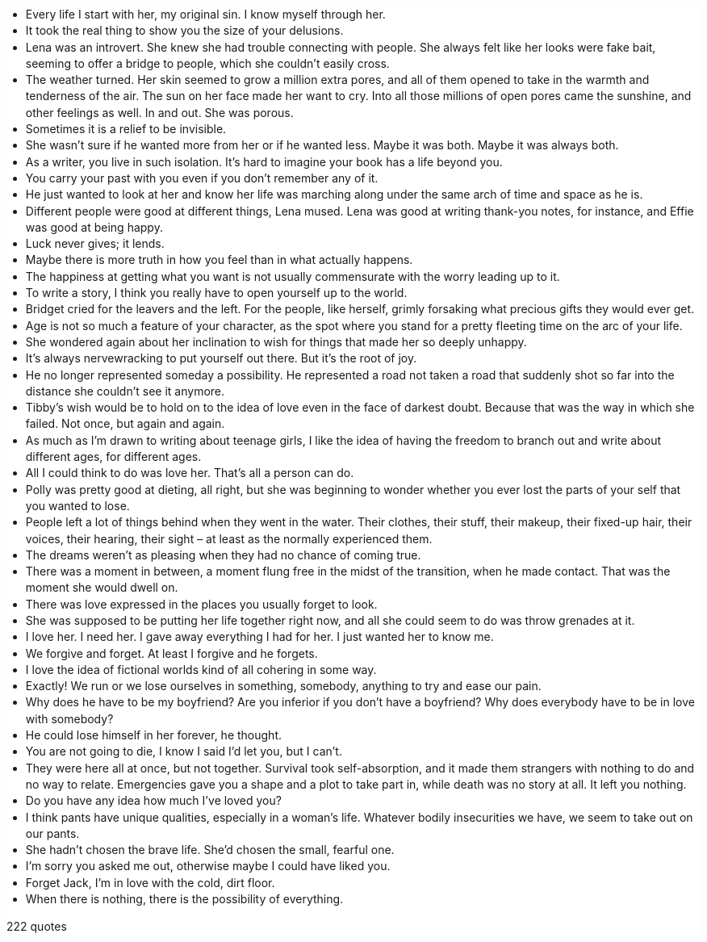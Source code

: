  - Every life I start with her, my original sin. I know myself through her.
 - It took the real thing to show you the size of your delusions.
 - Lena was an introvert. She knew she had trouble connecting with people. She always felt like her looks were fake bait, seeming to offer a bridge to people, which she couldn’t easily cross.
 - The weather turned. Her skin seemed to grow a million extra pores, and all of them opened to take in the warmth and tenderness of the air. The sun on her face made her want to cry. Into all those millions of open pores came the sunshine, and other feelings as well. In and out. She was porous.
 - Sometimes it is a relief to be invisible.
 - She wasn’t sure if he wanted more from her or if he wanted less. Maybe it was both. Maybe it was always both.
 - As a writer, you live in such isolation. It’s hard to imagine your book has a life beyond you.
 - You carry your past with you even if you don’t remember any of it.
 - He just wanted to look at her and know her life was marching along under the same arch of time and space as he is.
 - Different people were good at different things, Lena mused. Lena was good at writing thank-you notes, for instance, and Effie was good at being happy.
 - Luck never gives; it lends.
 - Maybe there is more truth in how you feel than in what actually happens.
 - The happiness at getting what you want is not usually commensurate with the worry leading up to it.
 - To write a story, I think you really have to open yourself up to the world.
 - Bridget cried for the leavers and the left. For the people, like herself, grimly forsaking what precious gifts they would ever get.
 - Age is not so much a feature of your character, as the spot where you stand for a pretty fleeting time on the arc of your life.
 - She wondered again about her inclination to wish for things that made her so deeply unhappy.
 - It’s always nervewracking to put yourself out there. But it’s the root of joy.
 - He no longer represented someday a possibility. He represented a road not taken a road that suddenly shot so far into the distance she couldn’t see it anymore.
 - Tibby’s wish would be to hold on to the idea of love even in the face of darkest doubt. Because that was the way in which she failed. Not once, but again and again.
 - As much as I’m drawn to writing about teenage girls, I like the idea of having the freedom to branch out and write about different ages, for different ages.
 - All I could think to do was love her. That’s all a person can do.
 - Polly was pretty good at dieting, all right, but she was beginning to wonder whether you ever lost the parts of your self that you wanted to lose.
 - People left a lot of things behind when they went in the water. Their clothes, their stuff, their makeup, their fixed-up hair, their voices, their hearing, their sight – at least as the normally experienced them.
 - The dreams weren’t as pleasing when they had no chance of coming true.
 - There was a moment in between, a moment flung free in the midst of the transition, when he made contact. That was the moment she would dwell on.
 - There was love expressed in the places you usually forget to look.
 - She was supposed to be putting her life together right now, and all she could seem to do was throw grenades at it.
 - I love her. I need her. I gave away everything I had for her. I just wanted her to know me.
 - We forgive and forget. At least I forgive and he forgets.
 - I love the idea of fictional worlds kind of all cohering in some way.
 - Exactly! We run or we lose ourselves in something, somebody, anything to try and ease our pain.
 - Why does he have to be my boyfriend? Are you inferior if you don’t have a boyfriend? Why does everybody have to be in love with somebody?
 - He could lose himself in her forever, he thought.
 - You are not going to die, I know I said I’d let you, but I can’t.
 - They were here all at once, but not together. Survival took self-absorption, and it made them strangers with nothing to do and no way to relate. Emergencies gave you a shape and a plot to take part in, while death was no story at all. It left you nothing.
 - Do you have any idea how much I’ve loved you?
 - I think pants have unique qualities, especially in a woman’s life. Whatever bodily insecurities we have, we seem to take out on our pants.
 - She hadn’t chosen the brave life. She’d chosen the small, fearful one.
 - I’m sorry you asked me out, otherwise maybe I could have liked you.
 - Forget Jack, I’m in love with the cold, dirt floor.
 - When there is nothing, there is the possibility of everything.

222 quotes